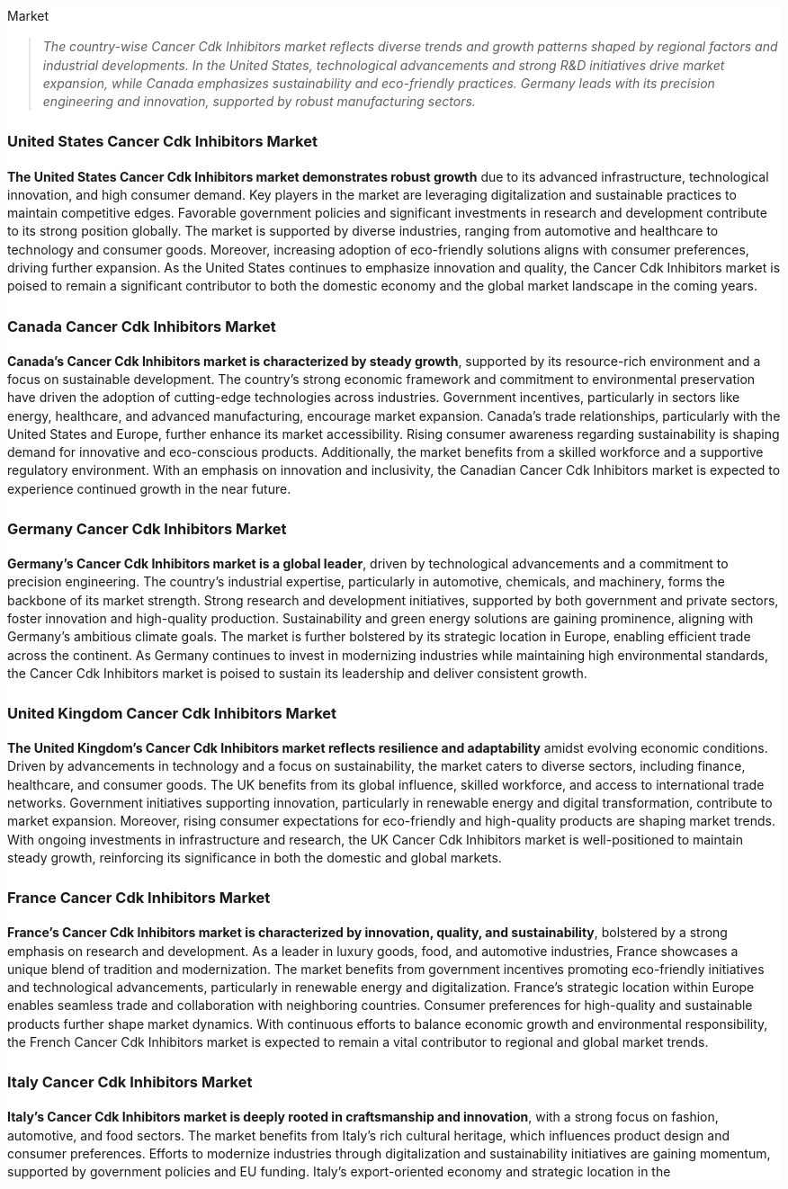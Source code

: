 Market<br /></span></h1><blockquote><p><em><span class="">The country-wise Cancer Cdk Inhibitors market reflects diverse trends and growth patterns shaped by regional factors and industrial developments. In the United States, technological advancements and strong R&amp;D initiatives drive market expansion, while Canada emphasizes sustainability and eco-friendly practices. Germany leads with its precision engineering and innovation, supported by robust manufacturing sectors.</span></em></p></blockquote><h3><strong>United States Cancer Cdk Inhibitors Market</strong></h3><p><strong>The United States Cancer Cdk Inhibitors market demonstrates robust growth</strong> due to its advanced infrastructure, technological innovation, and high consumer demand. Key players in the market are leveraging digitalization and sustainable practices to maintain competitive edges. Favorable government policies and significant investments in research and development contribute to its strong position globally. The market is supported by diverse industries, ranging from automotive and healthcare to technology and consumer goods. Moreover, increasing adoption of eco-friendly solutions aligns with consumer preferences, driving further expansion. As the United States continues to emphasize innovation and quality, the Cancer Cdk Inhibitors market is poised to remain a significant contributor to both the domestic economy and the global market landscape in the coming years.</p><h3><strong>Canada Cancer Cdk Inhibitors Market</strong></h3><p><strong>Canada&rsquo;s Cancer Cdk Inhibitors market is characterized by steady growth</strong>, supported by its resource-rich environment and a focus on sustainable development. The country&rsquo;s strong economic framework and commitment to environmental preservation have driven the adoption of cutting-edge technologies across industries. Government incentives, particularly in sectors like energy, healthcare, and advanced manufacturing, encourage market expansion. Canada&rsquo;s trade relationships, particularly with the United States and Europe, further enhance its market accessibility. Rising consumer awareness regarding sustainability is shaping demand for innovative and eco-conscious products. Additionally, the market benefits from a skilled workforce and a supportive regulatory environment. With an emphasis on innovation and inclusivity, the Canadian Cancer Cdk Inhibitors market is expected to experience continued growth in the near future.</p><h3><strong>Germany Cancer Cdk Inhibitors Market</strong></h3><p><strong>Germany&rsquo;s Cancer Cdk Inhibitors market is a global leader</strong>, driven by technological advancements and a commitment to precision engineering. The country&rsquo;s industrial expertise, particularly in automotive, chemicals, and machinery, forms the backbone of its market strength. Strong research and development initiatives, supported by both government and private sectors, foster innovation and high-quality production. Sustainability and green energy solutions are gaining prominence, aligning with Germany&rsquo;s ambitious climate goals. The market is further bolstered by its strategic location in Europe, enabling efficient trade across the continent. As Germany continues to invest in modernizing industries while maintaining high environmental standards, the Cancer Cdk Inhibitors market is poised to sustain its leadership and deliver consistent growth.</p><h3><strong>United Kingdom Cancer Cdk Inhibitors Market</strong></h3><p><strong>The United Kingdom&rsquo;s Cancer Cdk Inhibitors market reflects resilience and adaptability</strong> amidst evolving economic conditions. Driven by advancements in technology and a focus on sustainability, the market caters to diverse sectors, including finance, healthcare, and consumer goods. The UK benefits from its global influence, skilled workforce, and access to international trade networks. Government initiatives supporting innovation, particularly in renewable energy and digital transformation, contribute to market expansion. Moreover, rising consumer expectations for eco-friendly and high-quality products are shaping market trends. With ongoing investments in infrastructure and research, the UK Cancer Cdk Inhibitors market is well-positioned to maintain steady growth, reinforcing its significance in both the domestic and global markets.</p><h3><strong>France Cancer Cdk Inhibitors Market</strong></h3><p><strong>France&rsquo;s Cancer Cdk Inhibitors market is characterized by innovation, quality, and sustainability</strong>, bolstered by a strong emphasis on research and development. As a leader in luxury goods, food, and automotive industries, France showcases a unique blend of tradition and modernization. The market benefits from government incentives promoting eco-friendly initiatives and technological advancements, particularly in renewable energy and digitalization. France&rsquo;s strategic location within Europe enables seamless trade and collaboration with neighboring countries. Consumer preferences for high-quality and sustainable products further shape market dynamics. With continuous efforts to balance economic growth and environmental responsibility, the French Cancer Cdk Inhibitors market is expected to remain a vital contributor to regional and global market trends.</p><h3><strong>Italy Cancer Cdk Inhibitors Market</strong></h3><p><strong>Italy&rsquo;s Cancer Cdk Inhibitors market is deeply rooted in craftsmanship and innovation</strong>, with a strong focus on fashion, automotive, and food sectors. The market benefits from Italy&rsquo;s rich cultural heritage, which influences product design and consumer preferences. Efforts to modernize industries through digitalization and sustainability initiatives are gaining momentum, supported by government policies and EU funding. Italy&rsquo;s export-oriented economy and strategic location in the